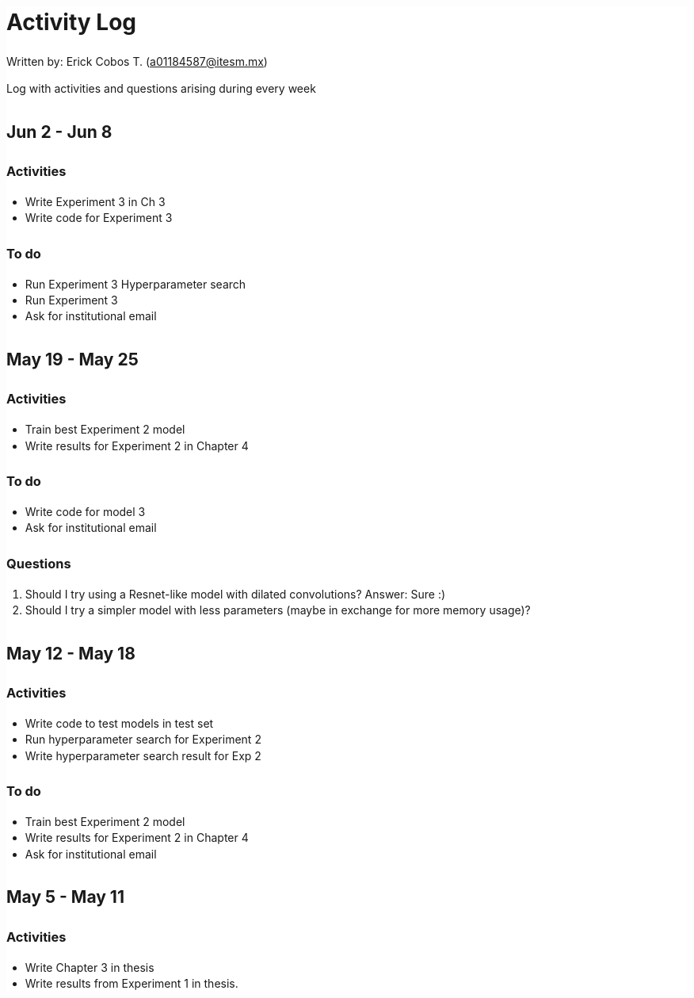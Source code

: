 # Activity Log
Written by: Erick Cobos T. (a01184587@itesm.mx)

Log with activities and questions arising during every week

## Jun 2 - Jun 8
### Activities
* Write Experiment 3 in Ch 3
* Write code for Experiment 3

### To do
* Run Experiment 3 Hyperparameter search
* Run Experiment 3
* Ask for institutional email


## May 19 - May 25
### Activities
* Train best Experiment 2 model
* Write results for Experiment 2 in Chapter 4

### To do
* Write code for model 3
* Ask for institutional email

### Questions
1. Should I try using a Resnet-like model with dilated convolutions?
	Answer: Sure :)
2. Should I try a simpler model with less parameters (maybe in exchange for more memory usage)?


## May 12 - May 18
### Activities
* Write code to test models in test set
* Run hyperparameter search for Experiment 2
* Write hyperparameter search result for Exp 2

### To do
* Train best Experiment 2 model
* Write results for Experiment 2 in Chapter 4
* Ask for institutional email


## May 5 - May 11
### Activities
* Write Chapter 3 in thesis
* Write results from Experiment 1 in thesis.
